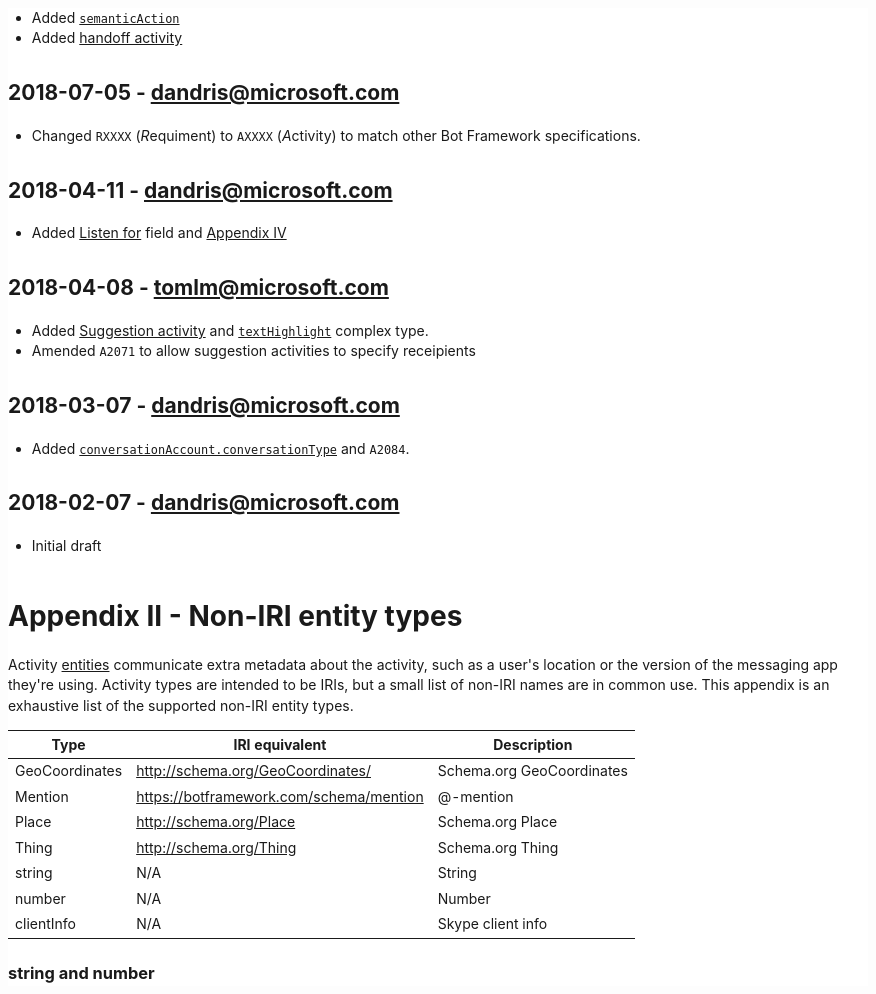 * Added [`semanticAction`](#semantic-action)
* Added [handoff activity](#handoff-activity)

## 2018-07-05 - dandris@microsoft.com

* Changed `RXXXX` (*R*equiment) to `AXXXX` (*A*ctivity) to match other Bot Framework specifications.

## 2018-04-11 - dandris@microsoft.com

* Added [Listen for](#Listen-for) field and [Appendix IV](#Appendix-IV---Priming-format)

## 2018-04-08 - tomlm@microsoft.com

* Added [Suggestion activity](#Suggestion-activity) and [`textHighlight`](#Text-highlight) complex type.
* Amended `A2071` to allow suggestion activities to specify receipients

## 2018-03-07 - dandris@microsoft.com

* Added [`conversationAccount.conversationType`](#Conversation-account-conversation-type) and `A2084`.

## 2018-02-07 - dandris@microsoft.com

* Initial draft

# Appendix II - Non-IRI entity types

Activity [entities](#Entity) communicate extra metadata about the activity, such as a user's location or the version of the messaging app they're using. Activity types are intended to be IRIs, but a small list of non-IRI names are in common use. This appendix is an exhaustive list of the supported non-IRI entity types.

| Type           | IRI equivalent                          | Description               |
| -------------- | --------------------------------------- | ------------------------- |
| GeoCoordinates | http://schema.org/GeoCoordinates/       | Schema.org GeoCoordinates |
| Mention        | https://botframework.com/schema/mention | @-mention                 |
| Place          | http://schema.org/Place                 | Schema.org Place          |
| Thing          | http://schema.org/Thing                 | Schema.org Thing          |
| string         | N/A                                     | String                    |
| number         | N/A                                     | Number                    |
| clientInfo     | N/A                                     | Skype client info         |

### string and number
